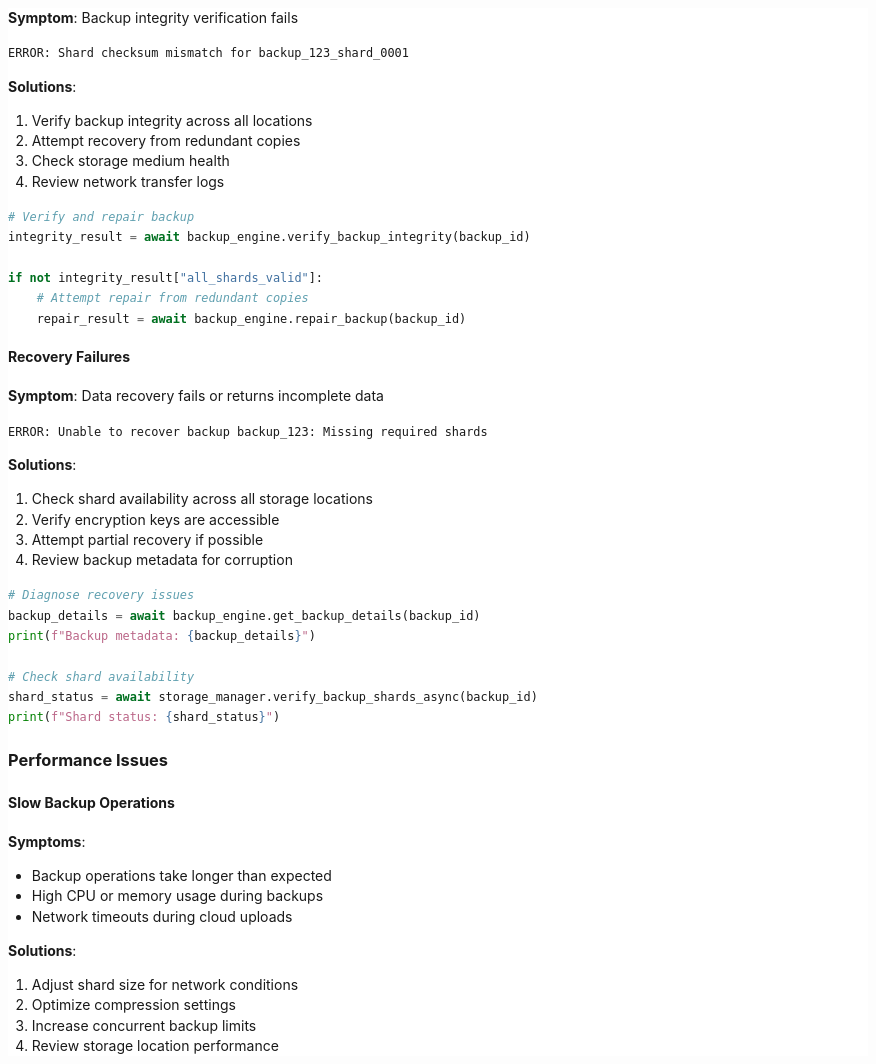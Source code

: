 **Symptom**: Backup integrity verification fails
```
ERROR: Shard checksum mismatch for backup_123_shard_0001
```

**Solutions**:
1. Verify backup integrity across all locations
2. Attempt recovery from redundant copies
3. Check storage medium health
4. Review network transfer logs

```python
# Verify and repair backup
integrity_result = await backup_engine.verify_backup_integrity(backup_id)

if not integrity_result["all_shards_valid"]:
    # Attempt repair from redundant copies
    repair_result = await backup_engine.repair_backup(backup_id)
```

#### Recovery Failures

**Symptom**: Data recovery fails or returns incomplete data
```
ERROR: Unable to recover backup backup_123: Missing required shards
```

**Solutions**:
1. Check shard availability across all storage locations
2. Verify encryption keys are accessible
3. Attempt partial recovery if possible
4. Review backup metadata for corruption

```python
# Diagnose recovery issues
backup_details = await backup_engine.get_backup_details(backup_id)
print(f"Backup metadata: {backup_details}")

# Check shard availability
shard_status = await storage_manager.verify_backup_shards_async(backup_id)
print(f"Shard status: {shard_status}")
```

### Performance Issues

#### Slow Backup Operations

**Symptoms**:
- Backup operations take longer than expected
- High CPU or memory usage during backups
- Network timeouts during cloud uploads

**Solutions**:
1. Adjust shard size for network conditions
2. Optimize compression settings
3. Increase concurrent backup limits
4. Review storage location performance
